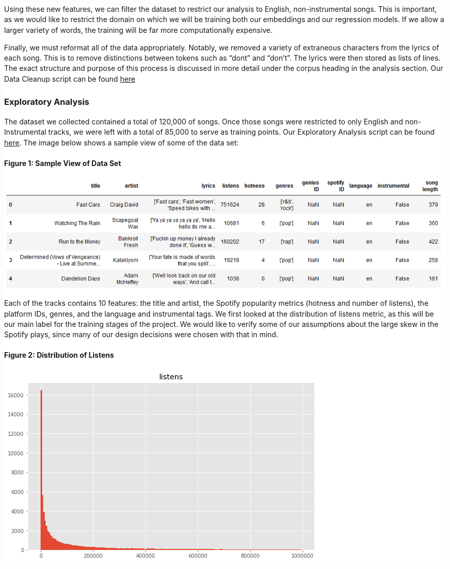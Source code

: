 Using these new features, we can filter the dataset to restrict our analysis to English, non-instrumental songs. This is important, as we would like to restrict the domain on which we will be training both our embeddings and our regression models. If we allow a larger variety of words, the training will be far more computationally expensive.

Finally, we must reformat all of the data appropriately. Notably, we removed a variety of extraneous characters from the lyrics of each song. This is to remove distinctions between tokens such as “dont” and “don’t”. The lyrics were then stored as lists of lines. The exact structure and purpose of this process is discussed in more detail under the corpus heading in the analysis section. Our Data Cleanup script can be found [here](Data%20Cleanup/Data%20Cleaning.ipynb)

### Exploratory Analysis
The dataset we collected contained a total of 120,000 of songs. Once those songs were restricted to only English and non-Instrumental tracks, we were left with a total of 85,000 to serve as training points. Our Exploratory Analysis script can be found [here](Data%20Cleanup/Exploratory%20Analysis.ipynb). The image below shows a sample view of some of the data set:

#### Figure 1: Sample View of Data Set
![](Figures/data_example.PNG)

Each of the tracks contains 10 features: the title and artist, the Spotify popularity metrics (hotness and number of listens), the platform IDs, genres, and the language and instrumental tags. We first looked at the distribution of listens metric, as this will be our main label for the training stages of the project. We would like to verify some of our assumptions about the large skew in the Spotify plays, since many of our design decisions were chosen with that in mind.

#### Figure 2: Distribution of Listens
![](Figures/listens_histogram.png)
